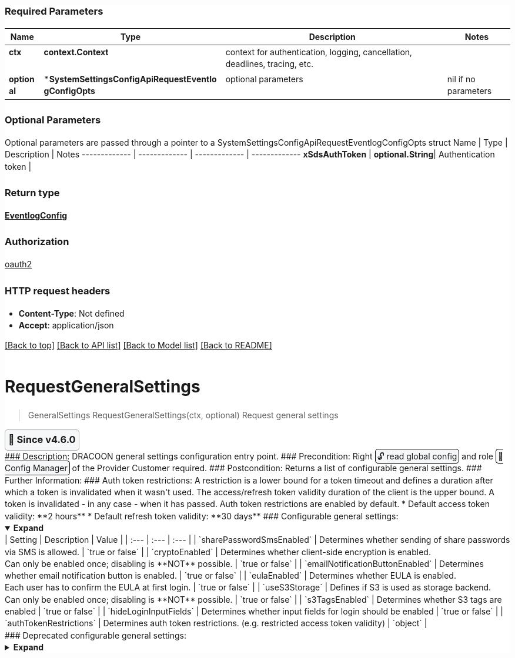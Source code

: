 ### Required Parameters

Name | Type | Description  | Notes
------------- | ------------- | ------------- | -------------
 **ctx** | **context.Context** | context for authentication, logging, cancellation, deadlines, tracing, etc.
 **optional** | ***SystemSettingsConfigApiRequestEventlogConfigOpts** | optional parameters | nil if no parameters

### Optional Parameters
Optional parameters are passed through a pointer to a SystemSettingsConfigApiRequestEventlogConfigOpts struct
Name | Type | Description  | Notes
------------- | ------------- | ------------- | -------------
 **xSdsAuthToken** | **optional.String**| Authentication token | 

### Return type

[**EventlogConfig**](EventlogConfig.md)

### Authorization

[oauth2](../README.md#oauth2)

### HTTP request headers

 - **Content-Type**: Not defined
 - **Accept**: application/json

[[Back to top]](#) [[Back to API list]](../README.md#documentation-for-api-endpoints) [[Back to Model list]](../README.md#documentation-for-models) [[Back to README]](../README.md)

# **RequestGeneralSettings**
> GeneralSettings RequestGeneralSettings(ctx, optional)
Request general settings

<h3 style='padding: 5px; background-color: #F6F7F8; border: 1px solid #AAA; border-radius: 5px; display: table-cell;'>&#128640; Since v4.6.0</h3>  ### Description:   DRACOON general settings configuration entry point.    ### Precondition: Right <span style='padding: 3px; background-color: #F6F7F8; border: 1px solid #000; border-radius: 5px; display: inline;'>&#128275; read global config</span> and role <span style='padding: 3px; background-color: #F6F7F8; border: 1px solid #000; border-radius: 5px; display: inline;'>&#128100; Config Manager</span> of the Provider Customer required.  ### Postcondition: Returns a list of configurable general settings.  ### Further Information:  ### Auth token restrictions:  A restriction is a lower bound for a token timeout and defines a duration after which a token is invalidated when it wasn't used.   The access/refresh token validity duration of the client is the upper bound. A token is invalidated - in any case - when it has passed.    Auth token restrictions are enabled by default.  * Default access token validity: **2 hours**   * Default refresh token validity: **30 days**  ### Configurable general settings: <details open style=\"padding: 10px; background-color: #F6F7F8; border: 1px solid #AAA; border-radius: 5px;\"> <summary style=\"cursor: pointer; outline: none\"><strong>Expand</strong></summary>  | Setting | Description | Value | | :--- | :--- | :--- | | `sharePasswordSmsEnabled` | Determines whether sending of share passwords via SMS is allowed. | `true or false` | | `cryptoEnabled` | Determines whether client-side encryption is enabled.<br>Can only be enabled once; disabling is **NOT** possible. | `true or false` | | `emailNotificationButtonEnabled` | Determines whether email notification button is enabled. | `true or false` | | `eulaEnabled` | Determines whether EULA is enabled.<br>Each user has to confirm the EULA at first login. | `true or false` | | `useS3Storage` | Defines if S3 is used as storage backend.<br>Can only be enabled once; disabling is **NOT** possible. | `true or false` | | `s3TagsEnabled` | Determines whether S3 tags are enabled | `true or false` | | `hideLoginInputFields` | Determines whether input fields for login should be enabled | `true or false` | | `authTokenRestrictions` | Determines auth token restrictions. (e.g. restricted access token validity) | `object` |  </details>  ### Deprecated configurable general settings: <details style=\"padding: 10px; background-color: #F6F7F8; border: 1px solid #AAA; border-radius: 5px;\"><summary style=\"cursor: pointer; outline: none\"><strong>Expand</strong></summary></details>
